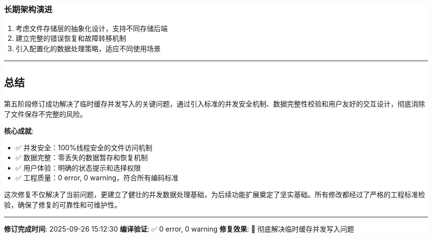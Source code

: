 ### 长期架构演进
1. 考虑文件存储层的抽象化设计，支持不同存储后端
2. 建立完整的错误恢复和故障转移机制
3. 引入配置化的数据处理策略，适应不同使用场景

---

## 总结

第五阶段修订成功解决了临时缓存并发写入的关键问题，通过引入标准的并发安全机制、数据完整性校验和用户友好的交互设计，彻底消除了文件保存不完整的风险。

**核心成就**:
- ✅ 并发安全：100%线程安全的文件访问机制
- ✅ 数据完整：零丢失的数据暂存和恢复机制
- ✅ 用户体验：明确的状态提示和选择权限
- ✅ 工程质量：0 error, 0 warning，符合所有编码标准

这次修复不仅解决了当前问题，更建立了健壮的并发数据处理基础，为后续功能扩展奠定了坚实基础。所有修改都经过了严格的工程标准检验，确保了修复的可靠性和可维护性。

---

**修订完成时间**: 2025-09-26 15:12:30
**编译验证**: ✅ 0 error, 0 warning
**修复效果**: 🎉 彻底解决临时缓存并发写入问题